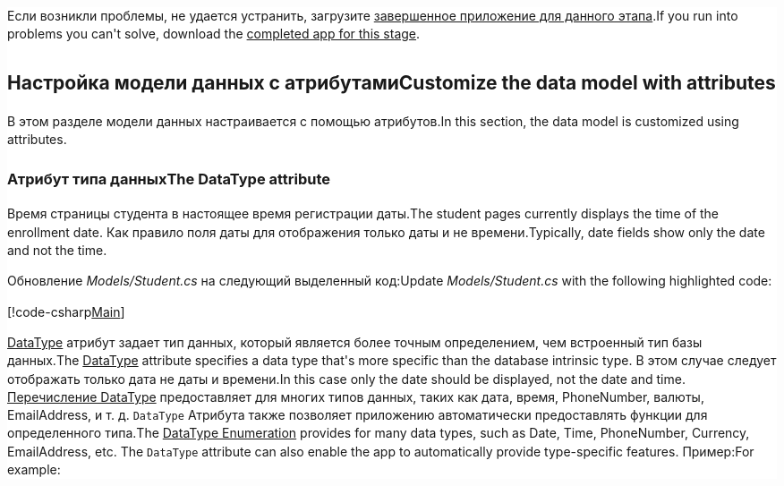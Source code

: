 <span data-ttu-id="d1b4e-111">Если возникли проблемы, не удается устранить, загрузите [завершенное приложение для данного этапа](https://github.com/aspnet/Docs/tree/master/aspnetcore/data/ef-rp/intro/samples/StageSnapShots/cu-part5-complex).</span><span class="sxs-lookup"><span data-stu-id="d1b4e-111">If you run into problems you can't solve, download the [completed app for this stage](https://github.com/aspnet/Docs/tree/master/aspnetcore/data/ef-rp/intro/samples/StageSnapShots/cu-part5-complex).</span></span>

## <a name="customize-the-data-model-with-attributes"></a><span data-ttu-id="d1b4e-112">Настройка модели данных с атрибутами</span><span class="sxs-lookup"><span data-stu-id="d1b4e-112">Customize the data model with attributes</span></span>

<span data-ttu-id="d1b4e-113">В этом разделе модели данных настраивается с помощью атрибутов.</span><span class="sxs-lookup"><span data-stu-id="d1b4e-113">In this section, the data model is customized using attributes.</span></span>

### <a name="the-datatype-attribute"></a><span data-ttu-id="d1b4e-114">Атрибут типа данных</span><span class="sxs-lookup"><span data-stu-id="d1b4e-114">The DataType attribute</span></span>

<span data-ttu-id="d1b4e-115">Время страницы студента в настоящее время регистрации даты.</span><span class="sxs-lookup"><span data-stu-id="d1b4e-115">The student pages currently displays the time of the enrollment date.</span></span> <span data-ttu-id="d1b4e-116">Как правило поля даты для отображения только даты и не времени.</span><span class="sxs-lookup"><span data-stu-id="d1b4e-116">Typically, date fields show only the date and not the time.</span></span>

<span data-ttu-id="d1b4e-117">Обновление *Models/Student.cs* на следующий выделенный код:</span><span class="sxs-lookup"><span data-stu-id="d1b4e-117">Update *Models/Student.cs* with the following highlighted code:</span></span>

[!code-csharp[Main](intro/samples/cu/Models/Student.cs?name=snippet_DataType&highlight=3,12-13)]

<span data-ttu-id="d1b4e-118">[DataType](https://docs.microsoft.com/dotnet/api/system.componentmodel.dataannotations.datatypeattribute?view=netframework-4.7.1) атрибут задает тип данных, который является более точным определением, чем встроенный тип базы данных.</span><span class="sxs-lookup"><span data-stu-id="d1b4e-118">The [DataType](https://docs.microsoft.com/dotnet/api/system.componentmodel.dataannotations.datatypeattribute?view=netframework-4.7.1) attribute specifies a data type that's more specific than the database intrinsic type.</span></span> <span data-ttu-id="d1b4e-119">В этом случае следует отображать только дата не даты и времени.</span><span class="sxs-lookup"><span data-stu-id="d1b4e-119">In this case only the date should be displayed, not the date and time.</span></span> <span data-ttu-id="d1b4e-120">[Перечисление DataType](https://docs.microsoft.com/dotnet/api/system.componentmodel.dataannotations.datatype?view=netframework-4.7.1) предоставляет для многих типов данных, таких как дата, время, PhoneNumber, валюты, EmailAddress, и т. д. `DataType` Атрибута также позволяет приложению автоматически предоставлять функции для определенного типа.</span><span class="sxs-lookup"><span data-stu-id="d1b4e-120">The [DataType Enumeration](https://docs.microsoft.com/dotnet/api/system.componentmodel.dataannotations.datatype?view=netframework-4.7.1) provides for many data types, such as Date, Time, PhoneNumber, Currency, EmailAddress, etc. The `DataType` attribute can also enable the app to automatically provide type-specific features.</span></span> <span data-ttu-id="d1b4e-121">Пример:</span><span class="sxs-lookup"><span data-stu-id="d1b4e-121">For example:</span></span>
